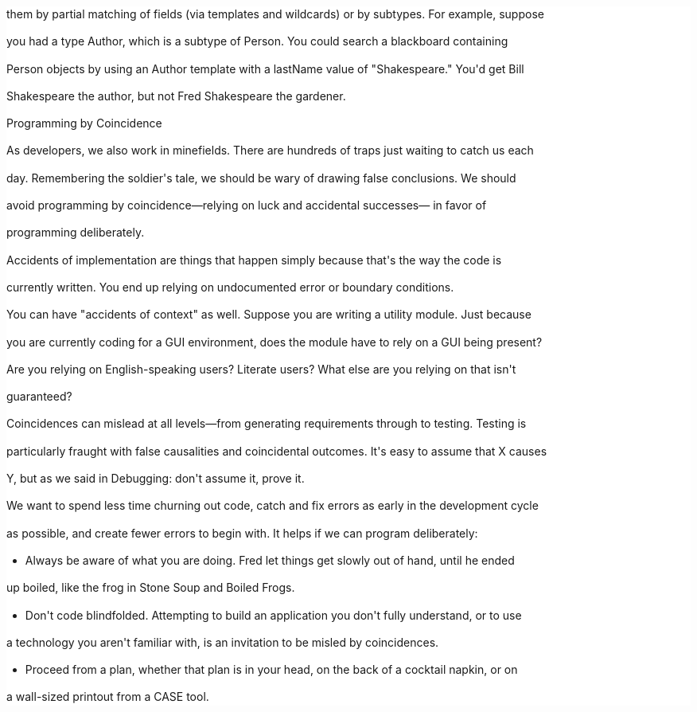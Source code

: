 them by partial matching of fields (via templates and wildcards) or by subtypes. For example, suppose

you had a type Author, which is a subtype of Person. You could search a blackboard containing 

Person objects by using an Author template with a lastName value of "Shakespeare." You'd get Bill 

Shakespeare the author, but not Fred Shakespeare the gardener.

  

Programming by Coincidence

  

As developers, we also work in minefields. There are hundreds of traps just waiting to catch us each

day. Remembering the soldier's tale, we should be wary of drawing false conclusions. We should

avoid programming by coincidence—relying on luck and accidental successes— in favor of

programming deliberately.

  

Accidents of implementation are things that happen simply because that's the way the code is 

currently written. You end up relying on undocumented error or boundary conditions.

  

You can have "accidents of context" as well. Suppose you are writing a utility module. Just because 

you are currently coding for a GUI environment, does the module have to rely on a GUI being present? 

Are you relying on English-speaking users? Literate users? What else are you relying on that isn't 

guaranteed?

  

Coincidences can mislead at all levels—from generating requirements through to testing. Testing is

particularly fraught with false causalities and coincidental outcomes. It's easy to assume that X causes 

Y, but as we said in Debugging: don't assume it, prove it.

  

We want to spend less time churning out code, catch and fix errors as early in the development cycle 

as possible, and create fewer errors to begin with. It helps if we can program deliberately:

- Always be aware of what you are doing. Fred let things get slowly out of hand, until he ended 

up boiled, like the frog in Stone Soup and Boiled Frogs.

- Don't code blindfolded. Attempting to build an application you don't fully understand, or to use 

a technology you aren't familiar with, is an invitation to be misled by coincidences.

- Proceed from a plan, whether that plan is in your head, on the back of a cocktail napkin, or on 

a wall-sized printout from a CASE tool.
